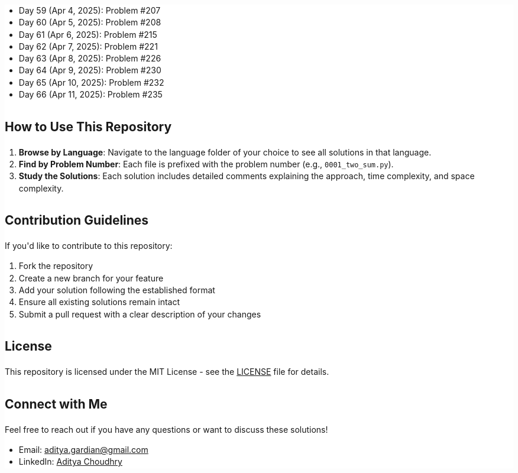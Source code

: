 - Day 59 (Apr 4, 2025): Problem #207
- Day 60 (Apr 5, 2025): Problem #208
- Day 61 (Apr 6, 2025): Problem #215
- Day 62 (Apr 7, 2025): Problem #221
- Day 63 (Apr 8, 2025): Problem #226
- Day 64 (Apr 9, 2025): Problem #230
- Day 65 (Apr 10, 2025): Problem #232
- Day 66 (Apr 11, 2025): Problem #235

## How to Use This Repository

1. **Browse by Language**: Navigate to the language folder of your choice to see all solutions in that language.
2. **Find by Problem Number**: Each file is prefixed with the problem number (e.g., `0001_two_sum.py`).
3. **Study the Solutions**: Each solution includes detailed comments explaining the approach, time complexity, and space complexity.

## Contribution Guidelines

If you'd like to contribute to this repository:

1. Fork the repository
2. Create a new branch for your feature
3. Add your solution following the established format
4. Ensure all existing solutions remain intact
5. Submit a pull request with a clear description of your changes

## License

This repository is licensed under the MIT License - see the [LICENSE](LICENSE) file for details.

## Connect with Me

Feel free to reach out if you have any questions or want to discuss these solutions!

- Email: aditya.gardian@gmail.com
- LinkedIn: [Aditya Choudhry](https://www.linkedin.com/in/aditya-choudhry/)

